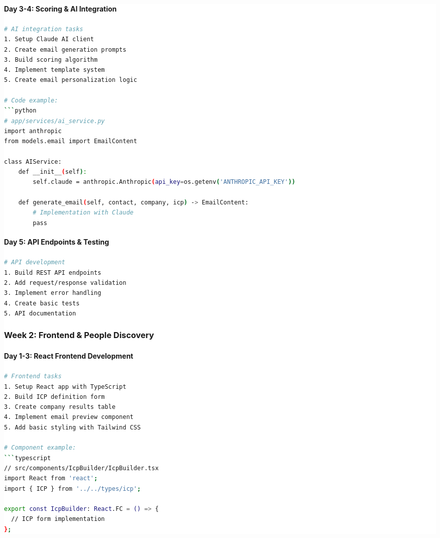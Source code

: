 #### **Day 3-4: Scoring & AI Integration**
```bash
# AI integration tasks
1. Setup Claude AI client
2. Create email generation prompts
3. Build scoring algorithm
4. Implement template system
5. Create email personalization logic

# Code example:
```python
# app/services/ai_service.py
import anthropic
from models.email import EmailContent

class AIService:
    def __init__(self):
        self.claude = anthropic.Anthropic(api_key=os.getenv('ANTHROPIC_API_KEY'))
    
    def generate_email(self, contact, company, icp) -> EmailContent:
        # Implementation with Claude
        pass
```

#### **Day 5: API Endpoints & Testing**
```bash
# API development
1. Build REST API endpoints
2. Add request/response validation
3. Implement error handling
4. Create basic tests
5. API documentation
```

### **Week 2: Frontend & People Discovery**

#### **Day 1-3: React Frontend Development**
```bash
# Frontend tasks
1. Setup React app with TypeScript
2. Build ICP definition form
3. Create company results table
4. Implement email preview component
5. Add basic styling with Tailwind CSS

# Component example:
```typescript
// src/components/IcpBuilder/IcpBuilder.tsx
import React from 'react';
import { ICP } from '../../types/icp';

export const IcpBuilder: React.FC = () => {
  // ICP form implementation
};
```
